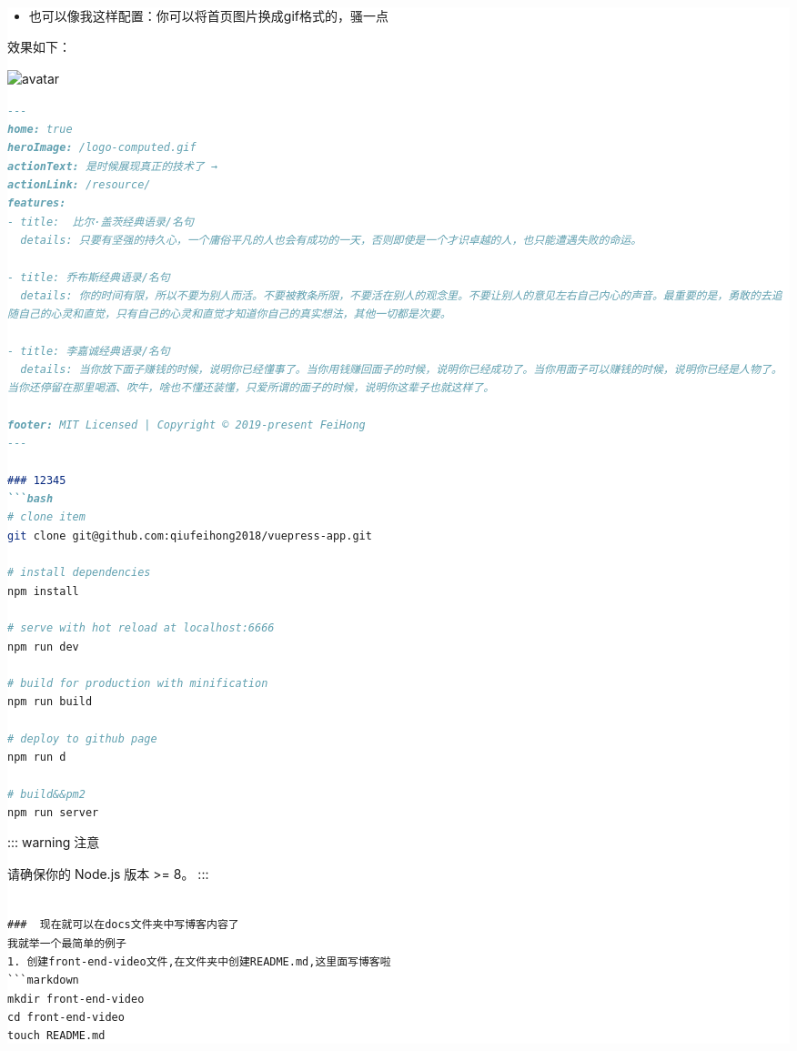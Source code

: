 - 也可以像我这样配置：你可以将首页图片换成gif格式的，骚一点

效果如下：

![avatar](./public/vuepress2.png)

```markdown
---
home: true
heroImage: /logo-computed.gif
actionText: 是时候展现真正的技术了 →
actionLink: /resource/
features:
- title:  比尔·盖茨经典语录/名句
  details: 只要有坚强的持久心，一个庸俗平凡的人也会有成功的一天，否则即使是一个才识卓越的人，也只能遭遇失败的命运。

- title: 乔布斯经典语录/名句
  details: 你的时间有限，所以不要为别人而活。不要被教条所限，不要活在别人的观念里。不要让别人的意见左右自己内心的声音。最重要的是，勇敢的去追随自己的心灵和直觉，只有自己的心灵和直觉才知道你自己的真实想法，其他一切都是次要。

- title: 李嘉诚经典语录/名句
  details: 当你放下面子赚钱的时候，说明你已经懂事了。当你用钱赚回面子的时候，说明你已经成功了。当你用面子可以赚钱的时候，说明你已经是人物了。当你还停留在那里喝酒、吹牛，啥也不懂还装懂，只爱所谓的面子的时候，说明你这辈子也就这样了。

footer: MIT Licensed | Copyright © 2019-present FeiHong
---

### 12345
```bash
# clone item
git clone git@github.com:qiufeihong2018/vuepress-app.git

# install dependencies
npm install 

# serve with hot reload at localhost:6666
npm run dev

# build for production with minification
npm run build

# deploy to github page
npm run d

# build&&pm2
npm run server
```

::: warning 注意

请确保你的 Node.js 版本 >= 8。
:::

```

###  现在就可以在docs文件夹中写博客内容了
我就举一个最简单的例子
1. 创建front-end-video文件,在文件夹中创建README.md,这里面写博客啦
```markdown
mkdir front-end-video
cd front-end-video
touch README.md
```
